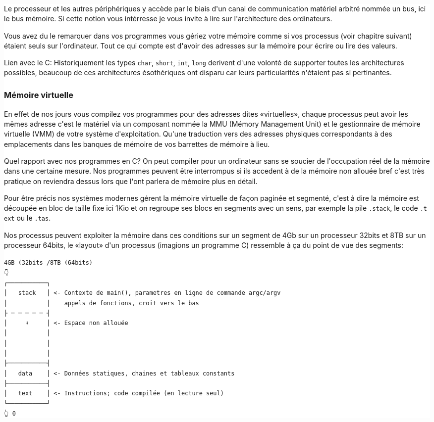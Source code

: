 Le processeur et les autres périphériques y accède par le biais d'un canal de communication matériel
arbitré nommée un bus, ici le bus mémoire. Si cette notion vous intérresse je vous invite à lire sur
l'architecture des ordinateurs.

Vous avez du le remarquer dans vos programmes vous gériez votre mémoire comme si vos processus (voir chapitre suivant) étaient
seuls sur l'ordinateur. Tout ce qui compte est d'avoir des adresses sur la mémoire pour écrire ou lire des valeurs.

Lien avec le C: Historiquement les types `char`, `short`, `int`, `long` derivent d'une volonté de supporter toutes
les architectures possibles, beaucoup de ces architectures ésothériques ont disparu car leurs particularités n'étaient pas
si pertinantes.

### Mémoire virtuelle

En effet de nos jours vous compilez vos programmes pour des adresses dites «virtuelles», chaque processus peut
avoir les mêmes adresse c'est le matériel via un composant nommée la MMU (Mémory Management Unit) et le
gestionnaire de mémoire virtuelle (VMM) de votre système d'exploitation.
Qu'une traduction vers des adresses physiques correspondants à des emplacements
dans les banques de mémoire de vos barrettes de mémoire à lieu.

Quel rapport avec nos programmes en C? On peut compiler pour un ordinateur sans se soucier de l'occupation
réel de la mémoire dans une certaine mesure. Nos programmes peuvent être interrompus si ils accedent à de la mémoire
non allouée bref c'est très pratique on reviendra dessus lors que l'ont parlera de mémoire plus en détail.

Pour être précis nos systèmes modernes gérent la mémoire virtuelle de façon paginée et segmenté,
c'est à dire la mémoire est découpée en bloc de taille fixe ici 1Kio et on regroupe ses blocs en segments avec un
sens, par exemple la pile `.stack`, le code `.text` ou le `.tas`.

Nos processus peuvent exploiter la mémoire dans ces conditions sur un segment de 4Gb sur un processeur 32bits
et 8TB sur un processeur 64bits, le «layout» d'un processus (imagions un programme C) ressemble à ça du point de vue des segments:

```txt
4GB (32bits /8TB (64bits)
👇
┌───────────┐
│   stack   │ <- Contexte de main(), parametres en ligne de commande argc/argv  
│           │    appels de fonctions, croit vers le bas
├ ─ ─ ─ ─ ─ ┤
│     ⬇     │ <- Espace non allouée
│           │
│           │
│           │
├───────────┤
│   data    │ <- Données statiques, chaines et tableaux constants
├───────────┤
│   text    │ <- Instructions; code compilée (en lecture seul)
└───────────┘
👆 0
```
